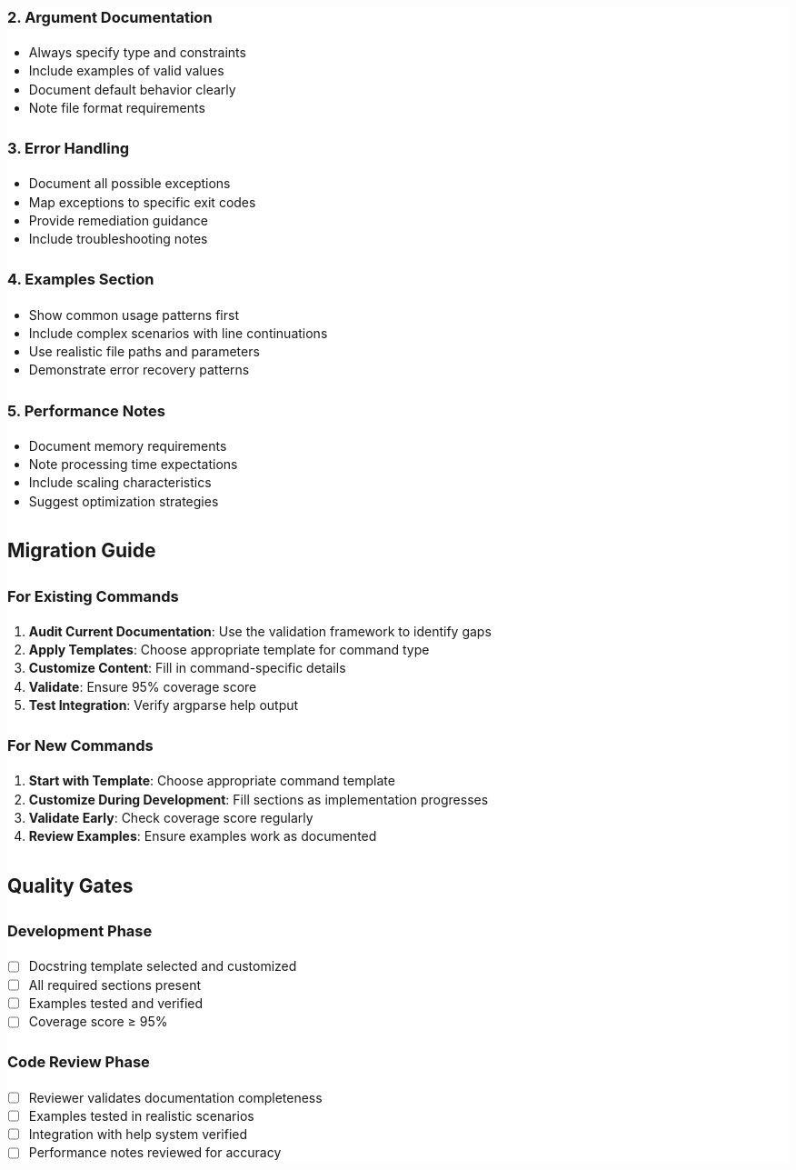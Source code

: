### 2. Argument Documentation
- Always specify type and constraints
- Include examples of valid values
- Document default behavior clearly
- Note file format requirements

### 3. Error Handling
- Document all possible exceptions
- Map exceptions to specific exit codes
- Provide remediation guidance
- Include troubleshooting notes

### 4. Examples Section
- Show common usage patterns first
- Include complex scenarios with line continuations
- Use realistic file paths and parameters
- Demonstrate error recovery patterns

### 5. Performance Notes
- Document memory requirements
- Note processing time expectations
- Include scaling characteristics
- Suggest optimization strategies

## Migration Guide

### For Existing Commands
1. **Audit Current Documentation**: Use the validation framework to identify gaps
2. **Apply Templates**: Choose appropriate template for command type
3. **Customize Content**: Fill in command-specific details
4. **Validate**: Ensure 95% coverage score
5. **Test Integration**: Verify argparse help output

### For New Commands
1. **Start with Template**: Choose appropriate command template
2. **Customize During Development**: Fill sections as implementation progresses
3. **Validate Early**: Check coverage score regularly
4. **Review Examples**: Ensure examples work as documented

## Quality Gates

### Development Phase
- [ ] Docstring template selected and customized
- [ ] All required sections present
- [ ] Examples tested and verified
- [ ] Coverage score ≥ 95%

### Code Review Phase
- [ ] Reviewer validates documentation completeness
- [ ] Examples tested in realistic scenarios
- [ ] Integration with help system verified
- [ ] Performance notes reviewed for accuracy
